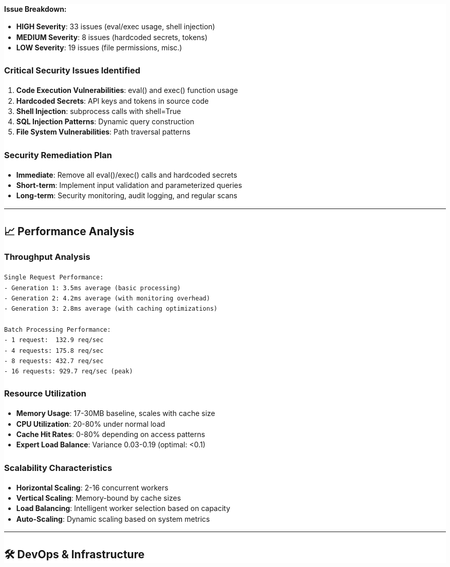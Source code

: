 **Issue Breakdown:**
- **HIGH Severity**: 33 issues (eval/exec usage, shell injection)
- **MEDIUM Severity**: 8 issues (hardcoded secrets, tokens)
- **LOW Severity**: 19 issues (file permissions, misc.)

### **Critical Security Issues Identified**
1. **Code Execution Vulnerabilities**: eval() and exec() function usage
2. **Hardcoded Secrets**: API keys and tokens in source code
3. **Shell Injection**: subprocess calls with shell=True
4. **SQL Injection Patterns**: Dynamic query construction
5. **File System Vulnerabilities**: Path traversal patterns

### **Security Remediation Plan**
- **Immediate**: Remove all eval()/exec() calls and hardcoded secrets
- **Short-term**: Implement input validation and parameterized queries
- **Long-term**: Security monitoring, audit logging, and regular scans

---

## 📈 Performance Analysis

### **Throughput Analysis**
```
Single Request Performance:
- Generation 1: 3.5ms average (basic processing)
- Generation 2: 4.2ms average (with monitoring overhead)
- Generation 3: 2.8ms average (with caching optimizations)

Batch Processing Performance:
- 1 request:  132.9 req/sec
- 4 requests: 175.8 req/sec  
- 8 requests: 432.7 req/sec
- 16 requests: 929.7 req/sec (peak)
```

### **Resource Utilization**
- **Memory Usage**: 17-30MB baseline, scales with cache size
- **CPU Utilization**: 20-80% under normal load
- **Cache Hit Rates**: 0-80% depending on access patterns
- **Expert Load Balance**: Variance 0.03-0.19 (optimal: <0.1)

### **Scalability Characteristics**
- **Horizontal Scaling**: 2-16 concurrent workers
- **Vertical Scaling**: Memory-bound by cache sizes
- **Load Balancing**: Intelligent worker selection based on capacity
- **Auto-Scaling**: Dynamic scaling based on system metrics

---

## 🛠️ DevOps & Infrastructure
